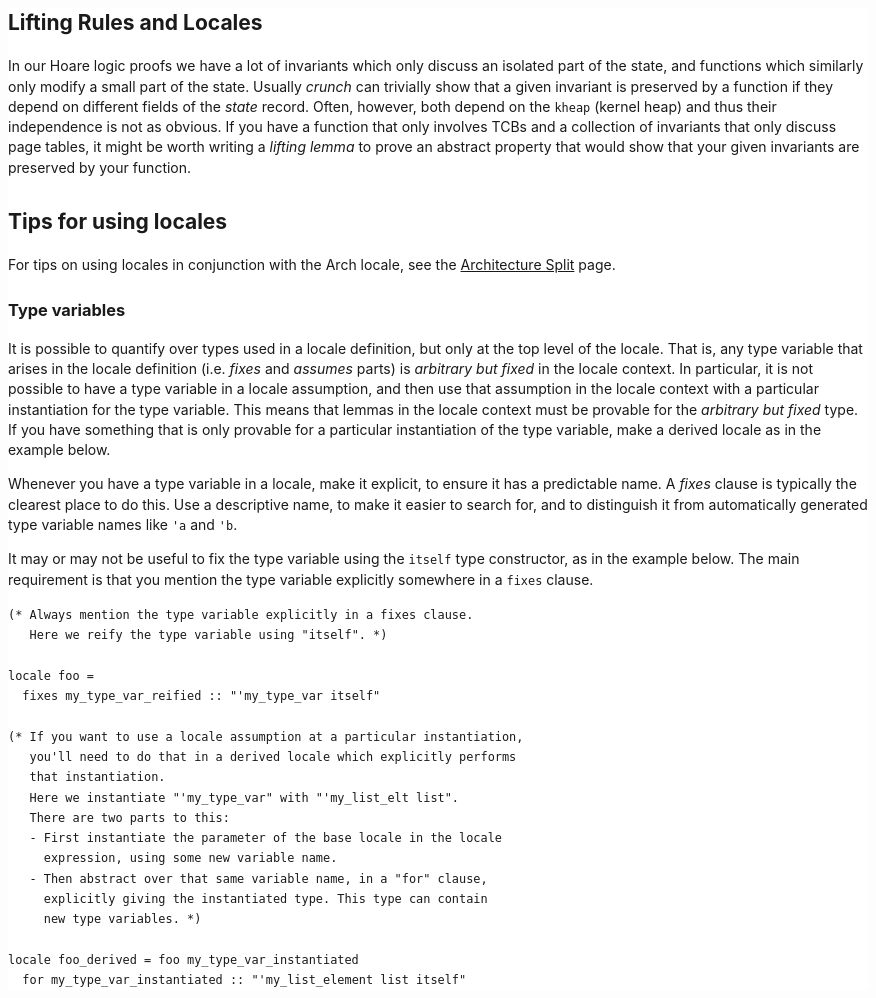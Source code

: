 ## Lifting Rules and Locales

In our Hoare logic proofs we have a lot of invariants which only discuss
an isolated part of the state, and functions which similarly only modify
a small part of the state. Usually *crunch* can trivially show that a
given invariant is preserved by a function if they depend on different
fields of the *state* record. Often, however, both depend on the `kheap`
(kernel heap) and thus their independence is not as obvious. If you have
a function that only involves TCBs and a collection of invariants that
only discuss page tables, it might be worth writing a *lifting lemma* to
prove an abstract property that would show that your given invariants
are preserved by your function.

## Tips for using locales

For tips on using locales in conjunction with the Arch locale, see
the [Architecture Split][] page.

[Architecture Split]: TODO

### Type variables

It is possible to quantify over types used in a locale definition, but
only at the top level of the locale. That is, any type variable that
arises in the locale definition (i.e. *fixes* and *assumes* parts)
is *arbitrary but fixed* in the locale context. In particular, it is not
possible to have a type variable in a locale assumption, and then use
that assumption in the locale context with a particular instantiation
for the type variable. This means that lemmas in the locale context must
be provable for the *arbitrary but fixed* type. If you have something
that is only provable for a particular instantiation of the type
variable, make a derived locale as in the example below.

Whenever you have a type variable in a locale, make it explicit, to
ensure it has a predictable name. A *fixes* clause is typically the
clearest place to do this. Use a descriptive name, to make it easier to
search for, and to distinguish it from automatically generated type
variable names like `'a` and `'b`.

It may or may not be useful to fix the type variable using
the `itself` type constructor, as in the example below. The main
requirement is that you mention the type variable explicitly somewhere
in a `fixes` clause.

```isabelle
(* Always mention the type variable explicitly in a fixes clause.
   Here we reify the type variable using "itself". *)

locale foo =
  fixes my_type_var_reified :: "'my_type_var itself"

(* If you want to use a locale assumption at a particular instantiation,
   you'll need to do that in a derived locale which explicitly performs
   that instantiation.
   Here we instantiate "'my_type_var" with "'my_list_elt list".
   There are two parts to this:
   - First instantiate the parameter of the base locale in the locale
     expression, using some new variable name.
   - Then abstract over that same variable name, in a "for" clause,
     explicitly giving the instantiated type. This type can contain
     new type variables. *)

locale foo_derived = foo my_type_var_instantiated
  for my_type_var_instantiated :: "'my_list_element list itself"
```

